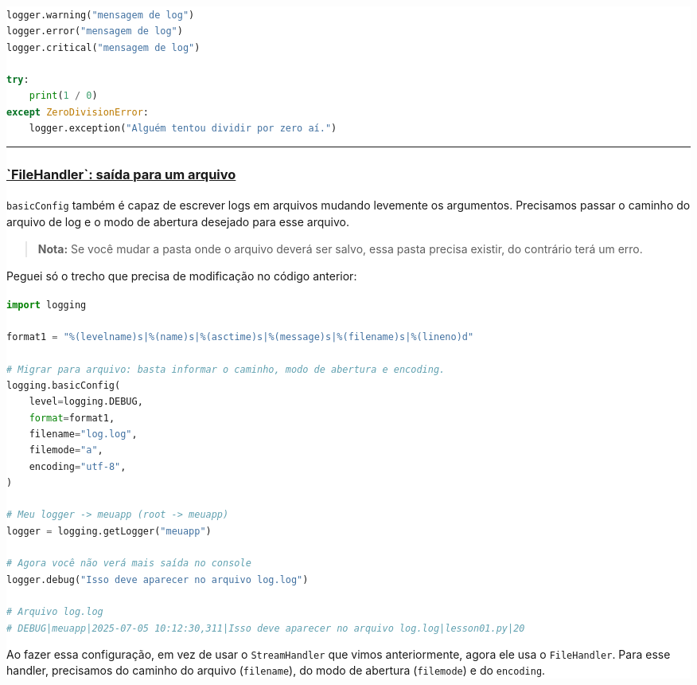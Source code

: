 ```python
logger.warning("mensagem de log")
logger.error("mensagem de log")
logger.critical("mensagem de log")

try:
    print(1 / 0)
except ZeroDivisionError:
    logger.exception("Alguém tentou dividir por zero aí.")
```

---

<h3 id="filehandler-saida-para-um-arquivo">
  <a href="#filehandler-saida-para-um-arquivo">
    `FileHandler`: saída para um arquivo
  </a>
</h3>

`basicConfig` também é capaz de escrever logs em arquivos mudando levemente os
argumentos. Precisamos passar o caminho do arquivo de log e o modo de abertura
desejado para esse arquivo.

> **Nota:** Se você mudar a pasta onde o arquivo deverá ser salvo, essa pasta
> precisa existir, do contrário terá um erro.

Peguei só o trecho que precisa de modificação no código anterior:

```python
import logging

format1 = "%(levelname)s|%(name)s|%(asctime)s|%(message)s|%(filename)s|%(lineno)d"

# Migrar para arquivo: basta informar o caminho, modo de abertura e encoding.
logging.basicConfig(
    level=logging.DEBUG,
    format=format1,
    filename="log.log",
    filemode="a",
    encoding="utf-8",
)

# Meu logger -> meuapp (root -> meuapp)
logger = logging.getLogger("meuapp")

# Agora você não verá mais saída no console
logger.debug("Isso deve aparecer no arquivo log.log")

# Arquivo log.log
# DEBUG|meuapp|2025-07-05 10:12:30,311|Isso deve aparecer no arquivo log.log|lesson01.py|20
```

Ao fazer essa configuração, em vez de usar o `StreamHandler` que vimos
anteriormente, agora ele usa o `FileHandler`. Para esse handler, precisamos do
caminho do arquivo (`filename`), do modo de abertura (`filemode`) e do
`encoding`.
